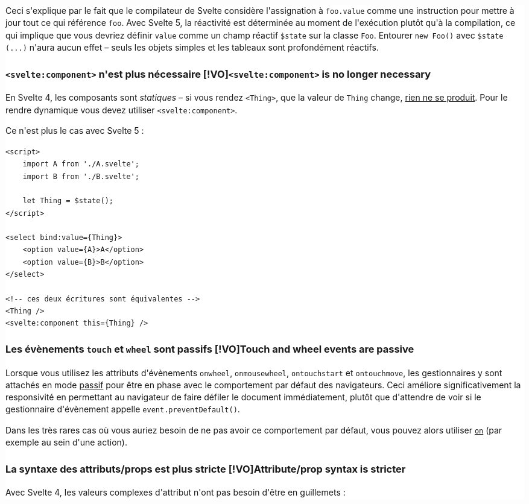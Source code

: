 Ceci s'explique par le fait que le compilateur de Svelte considère l'assignation à `foo.value` comme
une instruction pour mettre à jour tout ce qui référence `foo`. Avec Svelte 5, la réactivité est
déterminée au moment de l'exécution plutôt qu'à la compilation, ce qui implique que vous devriez
définir `value` comme un champ réactif `$state` sur la classe `Foo`. Entourer `new Foo()` avec
`$state(...)` n'aura aucun effet – seuls les objets simples et les tableaux sont profondément
réactifs.

### `<svelte:component>` n'est plus nécessaire [!VO]`<svelte:component>` is no longer necessary

En Svelte 4, les composants sont _statiques_ – si vous rendez `<Thing>`, que la valeur de `Thing`
change, [rien ne se produit](/playground/7f1fa24f0ab44c1089dcbb03568f8dfa?version=4.2.18). Pour le
rendre dynamique vous devez utiliser `<svelte:component>`.

Ce n'est plus le cas avec Svelte 5 :

```svelte
<script>
	import A from './A.svelte';
	import B from './B.svelte';

	let Thing = $state();
</script>

<select bind:value={Thing}>
	<option value={A}>A</option>
	<option value={B}>B</option>
</select>

<!-- ces deux écritures sont équivalentes -->
<Thing />
<svelte:component this={Thing} />
```

### Les évènements `touch` et `wheel` sont passifs [!VO]Touch and wheel events are passive

Lorsque vous utilisez les attributs d'évènements `onwheel`, `onmousewheel`, `ontouchstart` et
`ontouchmove`, les gestionnaires y sont attachés en mode
[passif](https://developer.mozilla.org/fr/docs/Web/API/EventTarget/addEventListener#using_passive_listeners)
pour être en phase avec le comportement par défaut des navigateurs. Ceci améliore significativement
la responsivité en permettant au navigateur de faire défiler le document immédiatement, plutôt que
d'attendre de voir si le gestionnaire d'évènement appelle `event.preventDefault()`.

Dans les très rares cas où vous auriez besoin de ne pas avoir ce comportement par défaut, vous
pouvez alors utiliser [`on`](/docs/svelte/svelte-events#on) (par exemple au sein d'une action).

### La syntaxe des attributs/props est plus stricte [!VO]Attribute/prop syntax is stricter

Avec Svelte 4, les valeurs complexes d'attribut n'ont pas besoin d'être en guillemets :
